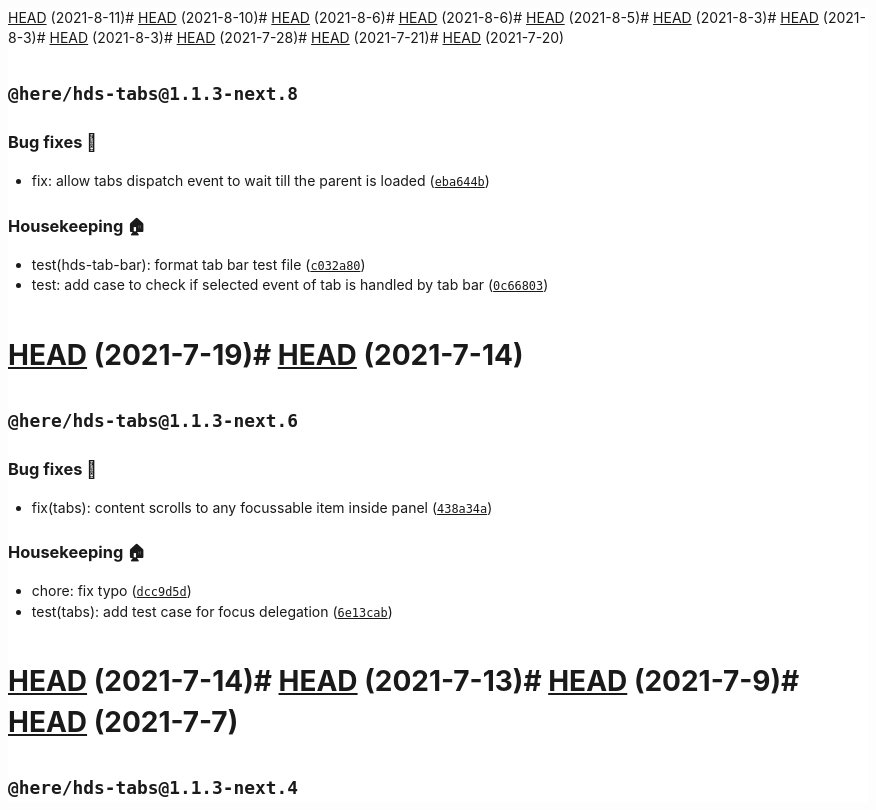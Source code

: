 [HEAD](https://main.gitlab.in.here.com/design/here-design-system/web/hds/-/compare/v1.1.3-next.21...HEAD) (2021-8-11)# [HEAD](https://main.gitlab.in.here.com/design/here-design-system/web/hds/-/compare/v1.1.3-next.20...HEAD) (2021-8-10)# [HEAD](https://main.gitlab.in.here.com/design/here-design-system/web/hds/-/compare/v1.1.3-next.19...HEAD) (2021-8-6)# [HEAD](https://main.gitlab.in.here.com/design/here-design-system/web/hds/-/compare/v1.1.3-next.18...HEAD) (2021-8-6)# [HEAD](https://main.gitlab.in.here.com/design/here-design-system/web/hds/-/compare/v1.1.3-next.17...HEAD) (2021-8-5)# [HEAD](https://main.gitlab.in.here.com/design/here-design-system/web/hds/-/compare/v1.1.3-next.16...HEAD) (2021-8-3)# [HEAD](https://main.gitlab.in.here.com/design/here-design-system/web/hds/-/compare/v1.1.3-next.15...HEAD) (2021-8-3)# [HEAD](https://main.gitlab.in.here.com/design/here-design-system/web/hds/-/compare/v1.1.3-next.14...HEAD) (2021-8-3)# [HEAD](https://main.gitlab.in.here.com/design/here-design-system/web/hds/-/compare/v1.1.3-next.13...HEAD) (2021-7-28)# [HEAD](https://main.gitlab.in.here.com/design/here-design-system/web/hds/-/compare/v1.1.3-next.12...HEAD) (2021-7-21)# [HEAD](https://main.gitlab.in.here.com/design/here-design-system/web/hds/-/compare/v1.1.3-next.11...HEAD) (2021-7-20)
## `@here/hds-tabs@1.1.3-next.8`

### Bug fixes :bug:
- fix: allow tabs dispatch event to wait till the parent is loaded ([`eba644b`](https://main.gitlab.in.here.com/design/here-design-system/web/hds/-/commit/eba644b))

### Housekeeping :house:
- test(hds-tab-bar): format tab bar test file ([`c032a80`](https://main.gitlab.in.here.com/design/here-design-system/web/hds/-/commit/c032a80))
- test: add case to check if selected event of tab is handled by tab bar ([`0c66803`](https://main.gitlab.in.here.com/design/here-design-system/web/hds/-/commit/0c66803))
# [HEAD](https://main.gitlab.in.here.com/design/here-design-system/web/hds/-/compare/v1.1.3-next.10...HEAD) (2021-7-19)# [HEAD](https://main.gitlab.in.here.com/design/here-design-system/web/hds/-/compare/v1.1.3-next.9...HEAD) (2021-7-14)
## `@here/hds-tabs@1.1.3-next.6`

### Bug fixes :bug:
- fix(tabs): content scrolls to any focussable item inside panel ([`438a34a`](https://main.gitlab.in.here.com/design/here-design-system/web/hds/-/commit/438a34a))

### Housekeeping :house:
- chore: fix typo ([`dcc9d5d`](https://main.gitlab.in.here.com/design/here-design-system/web/hds/-/commit/dcc9d5d))
- test(tabs): add test case for focus delegation ([`6e13cab`](https://main.gitlab.in.here.com/design/here-design-system/web/hds/-/commit/6e13cab))
# [HEAD](https://main.gitlab.in.here.com/design/here-design-system/web/hds/-/compare/v1.1.3-next.8...HEAD) (2021-7-14)# [HEAD](https://main.gitlab.in.here.com/design/here-design-system/web/hds/-/compare/v1.1.3-next.7...HEAD) (2021-7-13)# [HEAD](https://main.gitlab.in.here.com/design/here-design-system/web/hds/-/compare/v1.1.3-next.6...HEAD) (2021-7-9)# [HEAD](https://main.gitlab.in.here.com/design/here-design-system/web/hds/-/compare/v1.1.3-next.5...HEAD) (2021-7-7)
## `@here/hds-tabs@1.1.3-next.4`

